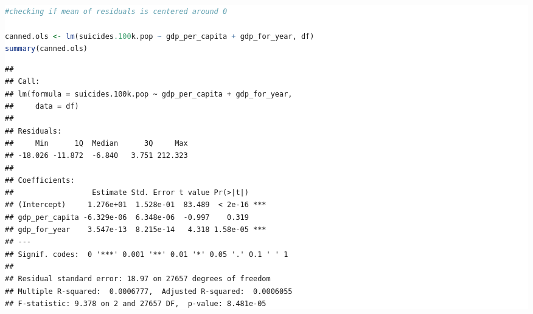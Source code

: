 ``` r
#checking if mean of residuals is centered around 0

canned.ols <- lm(suicides.100k.pop ~ gdp_per_capita + gdp_for_year, df)
summary(canned.ols)
```

    ## 
    ## Call:
    ## lm(formula = suicides.100k.pop ~ gdp_per_capita + gdp_for_year, 
    ##     data = df)
    ## 
    ## Residuals:
    ##     Min      1Q  Median      3Q     Max 
    ## -18.026 -11.872  -6.840   3.751 212.323 
    ## 
    ## Coefficients:
    ##                  Estimate Std. Error t value Pr(>|t|)    
    ## (Intercept)     1.276e+01  1.528e-01  83.489  < 2e-16 ***
    ## gdp_per_capita -6.329e-06  6.348e-06  -0.997    0.319    
    ## gdp_for_year    3.547e-13  8.215e-14   4.318 1.58e-05 ***
    ## ---
    ## Signif. codes:  0 '***' 0.001 '**' 0.01 '*' 0.05 '.' 0.1 ' ' 1
    ## 
    ## Residual standard error: 18.97 on 27657 degrees of freedom
    ## Multiple R-squared:  0.0006777,  Adjusted R-squared:  0.0006055 
    ## F-statistic: 9.378 on 2 and 27657 DF,  p-value: 8.481e-05
